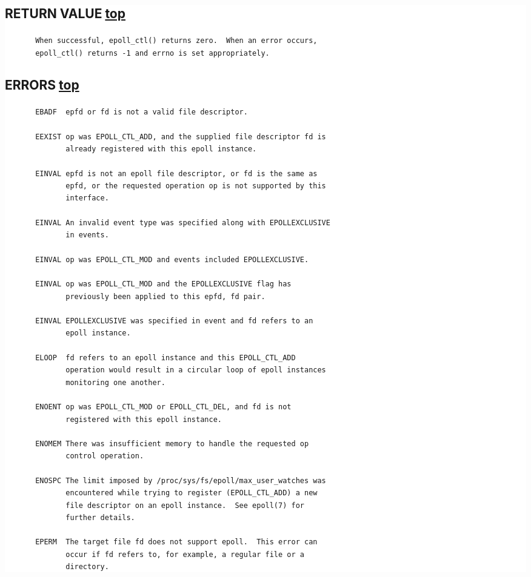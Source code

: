 ## RETURN VALUE         [top](https://www.man7.org/linux/man-pages/man2/epoll_ctl.2.html#top_of_page)

```
       When successful, epoll_ctl() returns zero.  When an error occurs,
       epoll_ctl() returns -1 and errno is set appropriately.
```

## ERRORS         [top](https://www.man7.org/linux/man-pages/man2/epoll_ctl.2.html#top_of_page)

```
       EBADF  epfd or fd is not a valid file descriptor.

       EEXIST op was EPOLL_CTL_ADD, and the supplied file descriptor fd is
              already registered with this epoll instance.

       EINVAL epfd is not an epoll file descriptor, or fd is the same as
              epfd, or the requested operation op is not supported by this
              interface.

       EINVAL An invalid event type was specified along with EPOLLEXCLUSIVE
              in events.

       EINVAL op was EPOLL_CTL_MOD and events included EPOLLEXCLUSIVE.

       EINVAL op was EPOLL_CTL_MOD and the EPOLLEXCLUSIVE flag has
              previously been applied to this epfd, fd pair.

       EINVAL EPOLLEXCLUSIVE was specified in event and fd refers to an
              epoll instance.

       ELOOP  fd refers to an epoll instance and this EPOLL_CTL_ADD
              operation would result in a circular loop of epoll instances
              monitoring one another.

       ENOENT op was EPOLL_CTL_MOD or EPOLL_CTL_DEL, and fd is not
              registered with this epoll instance.

       ENOMEM There was insufficient memory to handle the requested op
              control operation.

       ENOSPC The limit imposed by /proc/sys/fs/epoll/max_user_watches was
              encountered while trying to register (EPOLL_CTL_ADD) a new
              file descriptor on an epoll instance.  See epoll(7) for
              further details.

       EPERM  The target file fd does not support epoll.  This error can
              occur if fd refers to, for example, a regular file or a
              directory.
```
